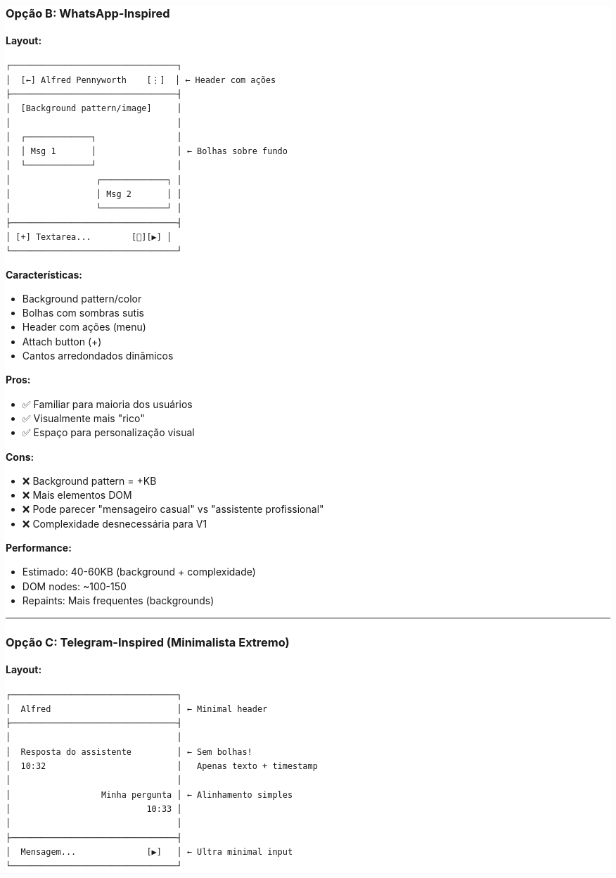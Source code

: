 
### Opção B: WhatsApp-Inspired

**Layout:**
```
┌─────────────────────────────────┐
│  [←] Alfred Pennyworth    [⋮]  │ ← Header com ações
├─────────────────────────────────┤
│  [Background pattern/image]     │
│                                 │
│  ┌─────────────┐                │
│  │ Msg 1       │                │ ← Bolhas sobre fundo
│  └─────────────┘                │
│                 ┌─────────────┐ │
│                 │ Msg 2       │ │
│                 └─────────────┘ │
├─────────────────────────────────┤
│ [+] Textarea...        [🎤][▶] │
└─────────────────────────────────┘
```

**Características:**
- Background pattern/color
- Bolhas com sombras sutis
- Header com ações (menu)
- Attach button (+)
- Cantos arredondados dinâmicos

**Pros:**
- ✅ Familiar para maioria dos usuários
- ✅ Visualmente mais "rico"
- ✅ Espaço para personalização visual

**Cons:**
- ❌ Background pattern = +KB
- ❌ Mais elementos DOM
- ❌ Pode parecer "mensageiro casual" vs "assistente profissional"
- ❌ Complexidade desnecessária para V1

**Performance:**
- Estimado: 40-60KB (background + complexidade)
- DOM nodes: ~100-150
- Repaints: Mais frequentes (backgrounds)

---

### Opção C: Telegram-Inspired (Minimalista Extremo)

**Layout:**
```
┌─────────────────────────────────┐
│  Alfred                         │ ← Minimal header
├─────────────────────────────────┤
│                                 │
│  Resposta do assistente         │ ← Sem bolhas!
│  10:32                          │   Apenas texto + timestamp
│                                 │
│                  Minha pergunta │ ← Alinhamento simples
│                           10:33 │
│                                 │
├─────────────────────────────────┤
│  Mensagem...              [▶]   │ ← Ultra minimal input
└─────────────────────────────────┘
```
